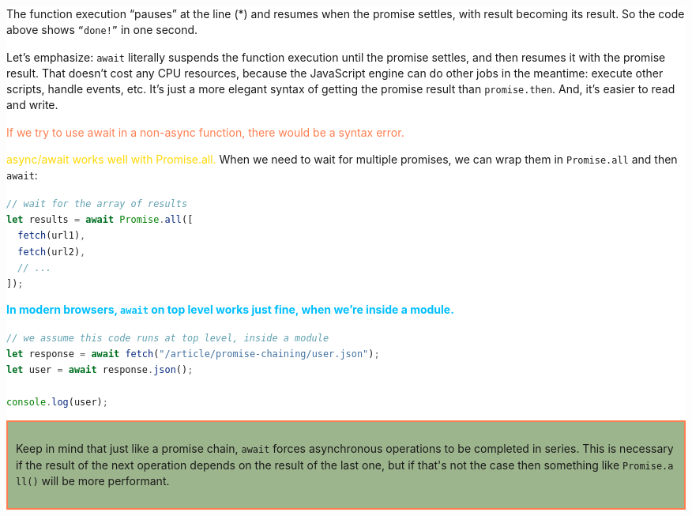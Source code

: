 The function execution “pauses” at the line (\*) and resumes when the promise settles, with result becoming its result. So the code above shows `“done!”` in one second.

Let’s emphasize: `await` literally suspends the function execution until the promise settles, and then resumes it with the promise result. That doesn’t cost any CPU resources, because the JavaScript engine can do other jobs in the meantime: execute other scripts, handle events, etc. It’s just a more elegant syntax of getting the promise result than `promise.then`. And, it’s easier to read and write.

<span style="color: Coral;">If we try to use await in a non-async function, there would be a syntax error.</span>

<span style="color: Gold;">async/await works well with Promise.all.</span> When we need to wait for multiple promises, we can wrap them in `Promise.all` and then `await`:

```js
// wait for the array of results
let results = await Promise.all([
  fetch(url1),
  fetch(url2),
  // ...
]);
```

<b style="color: DeepSkyBlue;">In modern browsers, `await` on top level works just fine, when we’re inside a module.</b>

```js
// we assume this code runs at top level, inside a module
let response = await fetch("/article/promise-chaining/user.json");
let user = await response.json();

console.log(user);
```

<div style="border: 2px solid Coral; padding: 10px; background-color: rgba(55, 104, 24, 0.49);">

Keep in mind that just like a promise chain, `await` forces asynchronous operations to be completed in series. This is necessary if the result of the next operation depends on the result of the last one, but if that's not the case then something like `Promise.all()` will be more performant.
</div>

</div>
